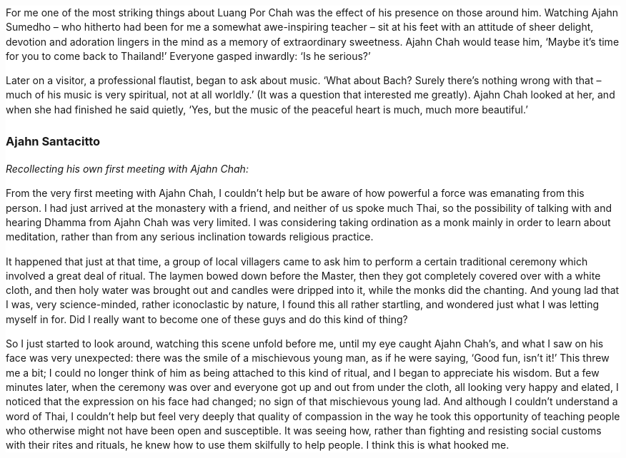 For me one of the most striking things about Luang Por Chah was the
effect of his presence on those around him. Watching Ajahn Sumedho – who
hitherto had been for me a somewhat awe-inspiring teacher – sit at his
feet with an attitude of sheer delight, devotion and adoration lingers
in the mind as a memory of extraordinary sweetness. Ajahn Chah would
tease him, ‘Maybe it’s time for you to come back to Thailand!’ Everyone
gasped inwardly: ‘Is he serious?’

Later on a visitor, a professional flautist, began to ask about music.
‘What about Bach? Surely there’s nothing wrong with that – much of his
music is very spiritual, not at all worldly.’ (It was a question that
interested me greatly). Ajahn Chah looked at her, and when she had
finished he said quietly, ‘Yes, but the music of the peaceful heart is
much, much more beautiful.’

### Ajahn Santacitto

*Recollecting his own first meeting with Ajahn Chah:*

From the very first meeting with Ajahn Chah, I couldn’t help but be
aware of how powerful a force was emanating from this person. I had just
arrived at the monastery with a friend, and neither of us spoke much
Thai, so the possibility of talking with and hearing Dhamma from Ajahn
Chah was very limited. I was considering taking ordination as a monk
mainly in order to learn about meditation, rather than from any serious
inclination towards religious practice.

It happened that just at that time, a group of local villagers came to
ask him to perform a certain traditional ceremony which involved a great
deal of ritual. The laymen bowed down before the Master, then they got
completely covered over with a white cloth, and then holy water was
brought out and candles were dripped into it, while the monks did the
chanting. And young lad that I was, very science-minded, rather
iconoclastic by nature, I found this all rather startling, and wondered
just what I was letting myself in for. Did I really want to become one
of these guys and do this kind of thing?

So I just started to look around, watching this scene unfold before me,
until my eye caught Ajahn Chah’s, and what I saw on his face was very
unexpected: there was the smile of a mischievous young man, as if he
were saying, ‘Good fun, isn’t it!’ This threw me a bit; I could no
longer think of him as being attached to this kind of ritual, and I
began to appreciate his wisdom. But a few minutes later, when the
ceremony was over and everyone got up and out from under the cloth, all
looking very happy and elated, I noticed that the expression on his face
had changed; no sign of that mischievous young lad. And although I
couldn’t understand a word of Thai, I couldn’t help but feel very deeply
that quality of compassion in the way he took this opportunity of
teaching people who otherwise might not have been open and susceptible.
It was seeing how, rather than fighting and resisting social customs
with their rites and rituals, he knew how to use them skilfully to help
people. I think this is what hooked me.
